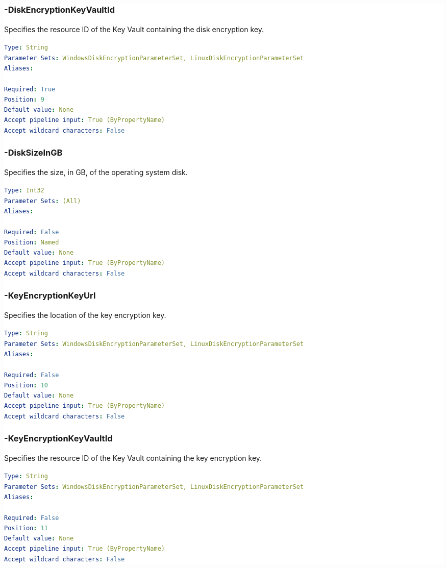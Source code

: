 ### -DiskEncryptionKeyVaultId
Specifies the resource ID of the Key Vault containing the disk encryption key.

```yaml
Type: String
Parameter Sets: WindowsDiskEncryptionParameterSet, LinuxDiskEncryptionParameterSet
Aliases: 

Required: True
Position: 9
Default value: None
Accept pipeline input: True (ByPropertyName)
Accept wildcard characters: False
```

### -DiskSizeInGB
Specifies the size, in GB, of the operating system disk.

```yaml
Type: Int32
Parameter Sets: (All)
Aliases: 

Required: False
Position: Named
Default value: None
Accept pipeline input: True (ByPropertyName)
Accept wildcard characters: False
```

### -KeyEncryptionKeyUrl
Specifies the location of the key encryption key.

```yaml
Type: String
Parameter Sets: WindowsDiskEncryptionParameterSet, LinuxDiskEncryptionParameterSet
Aliases: 

Required: False
Position: 10
Default value: None
Accept pipeline input: True (ByPropertyName)
Accept wildcard characters: False
```

### -KeyEncryptionKeyVaultId
Specifies the resource ID of the Key Vault containing the key encryption key.

```yaml
Type: String
Parameter Sets: WindowsDiskEncryptionParameterSet, LinuxDiskEncryptionParameterSet
Aliases: 

Required: False
Position: 11
Default value: None
Accept pipeline input: True (ByPropertyName)
Accept wildcard characters: False
```
